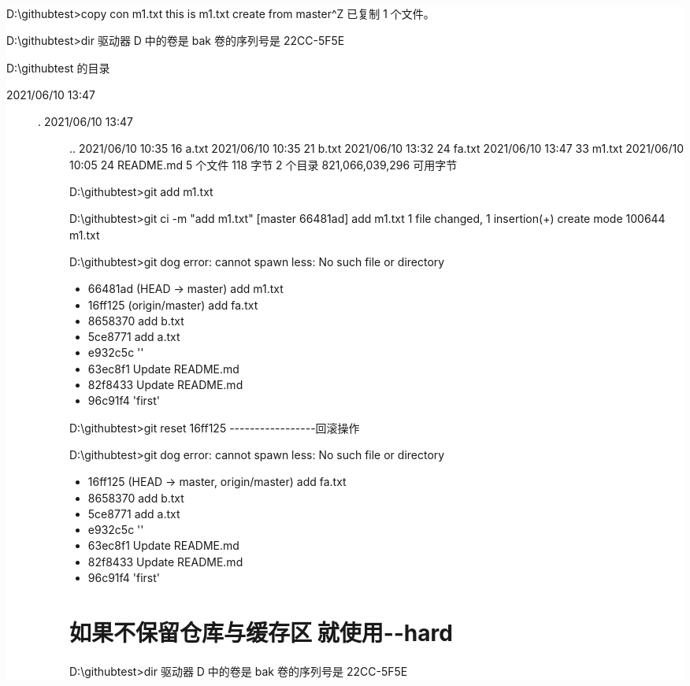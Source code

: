 D:\githubtest>copy con m1.txt
this is m1.txt create from master^Z
已复制         1 个文件。

D:\githubtest>dir
 驱动器 D 中的卷是 bak
 卷的序列号是 22CC-5F5E

 D:\githubtest 的目录

2021/06/10  13:47    <DIR>          .
2021/06/10  13:47    <DIR>          ..
2021/06/10  10:35                16 a.txt
2021/06/10  10:35                21 b.txt
2021/06/10  13:32                24 fa.txt
2021/06/10  13:47                33 m1.txt
2021/06/10  10:05                24 README.md
               5 个文件            118 字节
               2 个目录 821,066,039,296 可用字节

D:\githubtest>git add m1.txt

D:\githubtest>git ci -m "add m1.txt"
[master 66481ad] add m1.txt
 1 file changed, 1 insertion(+)
 create mode 100644 m1.txt

D:\githubtest>git dog
error: cannot spawn less: No such file or directory
* 66481ad (HEAD -> master) add m1.txt
* 16ff125 (origin/master) add fa.txt
* 8658370 add b.txt
* 5ce8771 add a.txt
* e932c5c ''
* 63ec8f1 Update README.md
* 82f8433 Update README.md
* 96c91f4 'first'

D:\githubtest>git reset 16ff125                       -----------------回滚操作

D:\githubtest>git dog
error: cannot spawn less: No such file or directory
* 16ff125 (HEAD -> master, origin/master) add fa.txt
* 8658370 add b.txt
* 5ce8771 add a.txt
* e932c5c ''
* 63ec8f1 Update README.md
* 82f8433 Update README.md
* 96c91f4 'first'

# 如果不保留仓库与缓存区  就使用--hard
D:\githubtest>dir
 驱动器 D 中的卷是 bak
 卷的序列号是 22CC-5F5E
